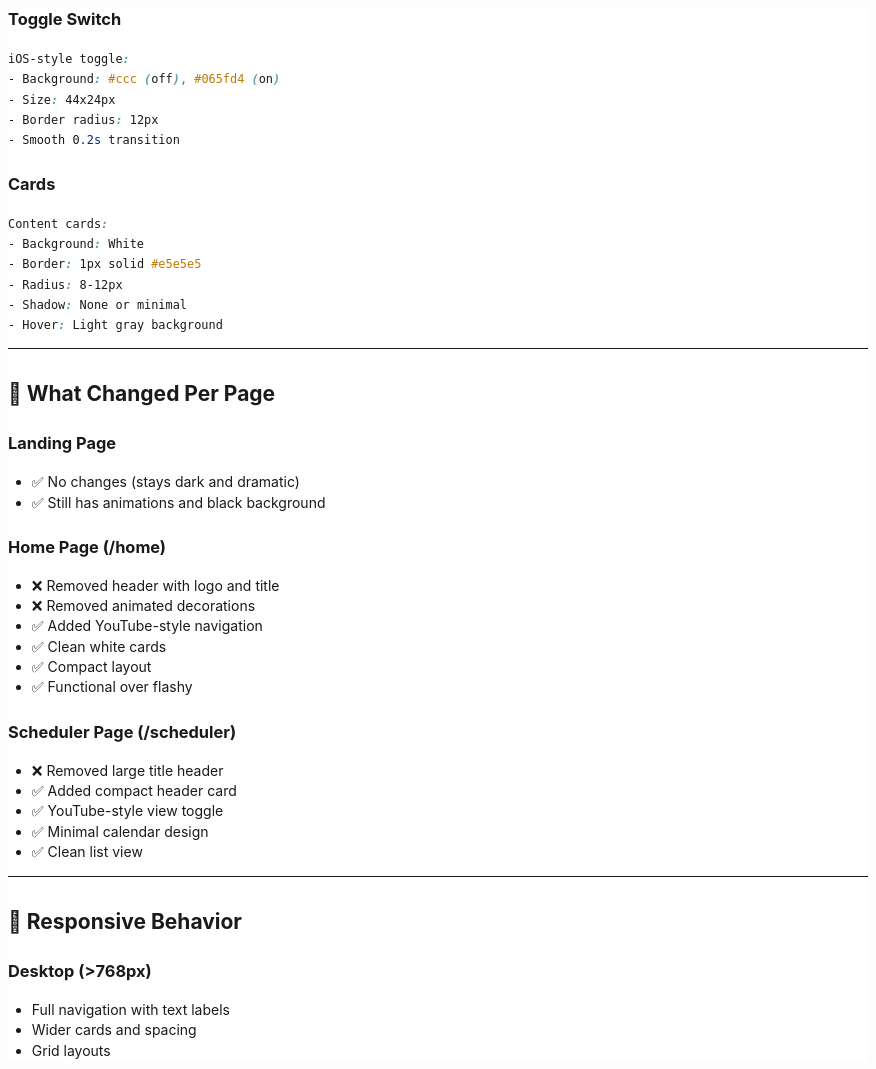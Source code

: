 ### **Toggle Switch**
```css
iOS-style toggle:
- Background: #ccc (off), #065fd4 (on)
- Size: 44x24px
- Border radius: 12px
- Smooth 0.2s transition
```

### **Cards**
```css
Content cards:
- Background: White
- Border: 1px solid #e5e5e5
- Radius: 8-12px
- Shadow: None or minimal
- Hover: Light gray background
```

---

## 🔄 What Changed Per Page

### **Landing Page**
- ✅ No changes (stays dark and dramatic)
- ✅ Still has animations and black background

### **Home Page (/home)**
- ❌ Removed header with logo and title
- ❌ Removed animated decorations
- ✅ Added YouTube-style navigation
- ✅ Clean white cards
- ✅ Compact layout
- ✅ Functional over flashy

### **Scheduler Page (/scheduler)**
- ❌ Removed large title header
- ✅ Added compact header card
- ✅ YouTube-style view toggle
- ✅ Minimal calendar design
- ✅ Clean list view

---

## 📱 Responsive Behavior

### **Desktop (>768px)**
- Full navigation with text labels
- Wider cards and spacing
- Grid layouts
